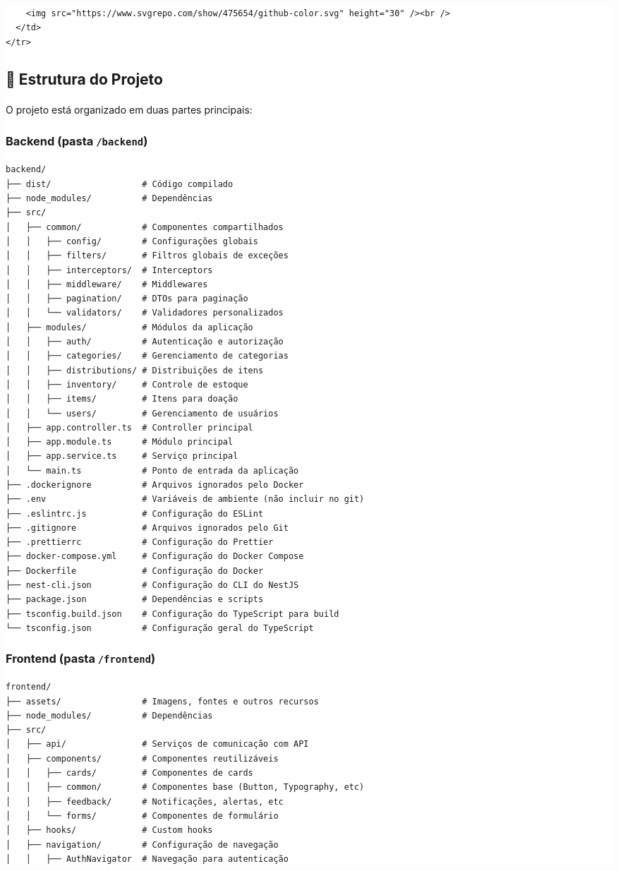         <img src="https://www.svgrepo.com/show/475654/github-color.svg" height="30" /><br />
      </td>
    </tr>
  </table>
</div>

## 📁 Estrutura do Projeto

O projeto está organizado em duas partes principais:

### Backend (pasta `/backend`)

```
backend/
├── dist/                  # Código compilado
├── node_modules/          # Dependências
├── src/
│   ├── common/            # Componentes compartilhados
│   │   ├── config/        # Configurações globais
│   │   ├── filters/       # Filtros globais de exceções
│   │   ├── interceptors/  # Interceptors
│   │   ├── middleware/    # Middlewares
│   │   ├── pagination/    # DTOs para paginação
│   │   └── validators/    # Validadores personalizados
│   ├── modules/           # Módulos da aplicação
│   │   ├── auth/          # Autenticação e autorização
│   │   ├── categories/    # Gerenciamento de categorias
│   │   ├── distributions/ # Distribuições de itens
│   │   ├── inventory/     # Controle de estoque
│   │   ├── items/         # Itens para doação
│   │   └── users/         # Gerenciamento de usuários
│   ├── app.controller.ts  # Controller principal
│   ├── app.module.ts      # Módulo principal
│   ├── app.service.ts     # Serviço principal
│   └── main.ts            # Ponto de entrada da aplicação
├── .dockerignore          # Arquivos ignorados pelo Docker
├── .env                   # Variáveis de ambiente (não incluir no git)
├── .eslintrc.js           # Configuração do ESLint
├── .gitignore             # Arquivos ignorados pelo Git
├── .prettierrc            # Configuração do Prettier
├── docker-compose.yml     # Configuração do Docker Compose
├── Dockerfile             # Configuração do Docker
├── nest-cli.json          # Configuração do CLI do NestJS
├── package.json           # Dependências e scripts
├── tsconfig.build.json    # Configuração do TypeScript para build
└── tsconfig.json          # Configuração geral do TypeScript
```

### Frontend (pasta `/frontend`)

```
frontend/
├── assets/                # Imagens, fontes e outros recursos
├── node_modules/          # Dependências
├── src/
│   ├── api/               # Serviços de comunicação com API
│   ├── components/        # Componentes reutilizáveis
│   │   ├── cards/         # Componentes de cards
│   │   ├── common/        # Componentes base (Button, Typography, etc)
│   │   ├── feedback/      # Notificações, alertas, etc
│   │   └── forms/         # Componentes de formulário
│   ├── hooks/             # Custom hooks
│   ├── navigation/        # Configuração de navegação
│   │   ├── AuthNavigator  # Navegação para autenticação
```